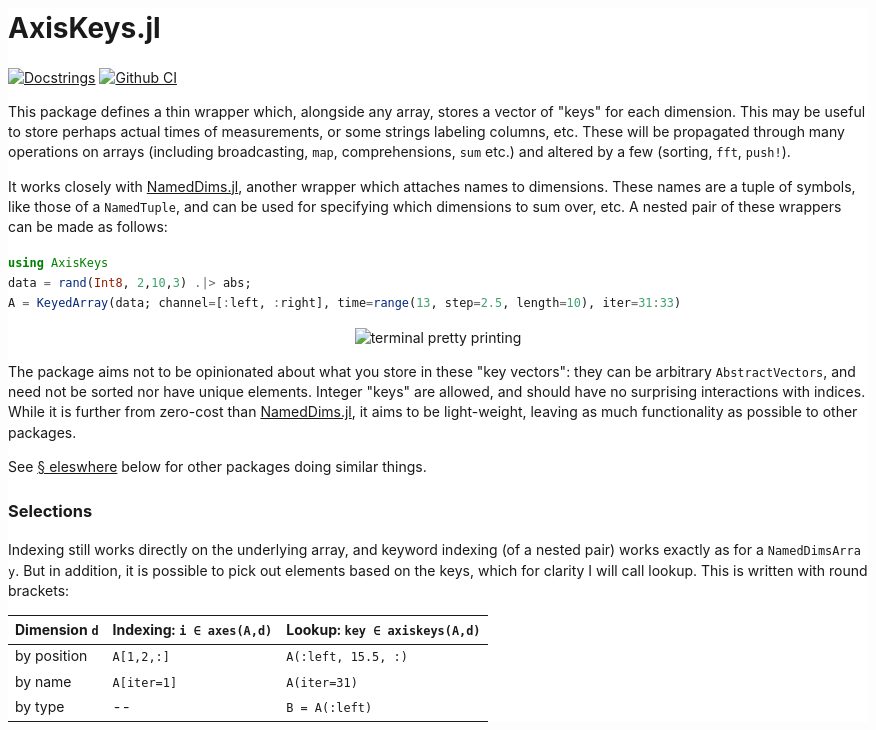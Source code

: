 # AxisKeys.jl

[![Docstrings](https://img.shields.io/badge/j_hub-docstrings-blue)](https://juliahub.com/docs/AxisKeys/)
[![Github CI](https://github.com/mcabbott/AxisKeys.jl/workflows/CI/badge.svg)](https://github.com/mcabbott/AxisKeys.jl/actions?query=workflow%3ACI+branch%3Amaster)



This package defines a thin wrapper which, alongside any array, stores a vector of "keys" 
for each dimension. This may be useful to store perhaps actual times of measurements, 
or some strings labeling columns, etc. These will be propagated through many 
operations on arrays (including broadcasting, `map`, comprehensions, `sum` etc.)
and altered by a few (sorting, `fft`, `push!`).

It works closely with [NamedDims.jl](https://github.com/invenia/NamedDims.jl), another wrapper 
which attaches names to dimensions. These names are a tuple of symbols, like those of 
a `NamedTuple`, and can be used for specifying which dimensions to sum over, etc.
A nested pair of these wrappers can be made as follows:

```julia
using AxisKeys
data = rand(Int8, 2,10,3) .|> abs;
A = KeyedArray(data; channel=[:left, :right], time=range(13, step=2.5, length=10), iter=31:33)
```

<p align="center">
<img src="docs/readmeterminal.png" alt="terminal pretty printing" width="550" align="center">
</p>

The package aims not to be opinionated about what you store in these "key vectors":
they can be arbitrary `AbstractVectors`, and need not be sorted nor have unique elements.
Integer "keys" are allowed, and should have no surprising interactions with indices.
While it is further from zero-cost than [NamedDims.jl](https://github.com/invenia/NamedDims.jl), it aims to be light-weight,
leaving as much functionality as possible to other packages.

See <a href="#elsewhere">§ eleswhere</a> below for other packages doing similar things.

### Selections

Indexing still works directly on the underlying array, 
and keyword indexing (of a nested pair) works exactly as for a `NamedDimsArray`.
But in addition, it is possible to pick out elements based on the keys,
which for clarity I will call lookup. This is written with round brackets:

| Dimension `d` | Indexing: `i ∈ axes(A,d)` | Lookup: `key ∈ axiskeys(A,d)` |
|--------------------|---------------------|---------------------|
| by position        | `A[1,2,:]`          | `A(:left, 15.5, :)` |
| by name            | `A[iter=1]`         | `A(iter=31)`        |
| by type            |  --                 | `B = A(:left)`      |
